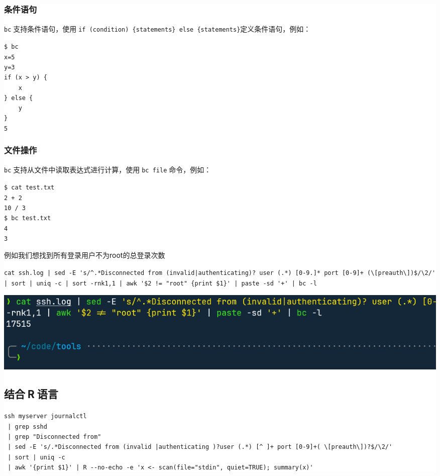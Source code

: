 ### 条件语句

​`bc`​ 支持条件语句，使用 `if (condition) {statements} else {statements}`​ 定义条件语句，例如：

```
$ bc
x=5
y=3
if (x > y) {
    x
} else {
    y
}
5
```

### 文件操作

​`bc`​ 支持从文件中读取表达式进行计算，使用 `bc file`​ 命令，例如：

```
$ cat test.txt
2 + 2
10 / 3
$ bc test.txt
4
3
```

例如我们想找到所有登录用户不为root的总登录次数

```Shell
cat ssh.log | sed -E 's/^.*Disconnected from (invalid|authenticating)? user (.*) [0-9.]* port [0-9]+ (\[preauth\])$/\2/' | sort | uniq -c | sort -rnk1,1 | awk '$2 != "root" {print $1}' | paste -sd '+' | bc -l
```

​![image](assets/image-20230529002128-ybti1i5.png)​

## 结合 R 语言

```Shell
ssh myserver journalctl
 | grep sshd
 | grep "Disconnected from"
 | sed -E 's/.*Disconnected from (invalid |authenticating )?user (.*) [^ ]+ port [0-9]+( \[preauth\])?$/\2/'
 | sort | uniq -c
 | awk '{print $1}' | R --no-echo -e 'x <- scan(file="stdin", quiet=TRUE); summary(x)'
```
